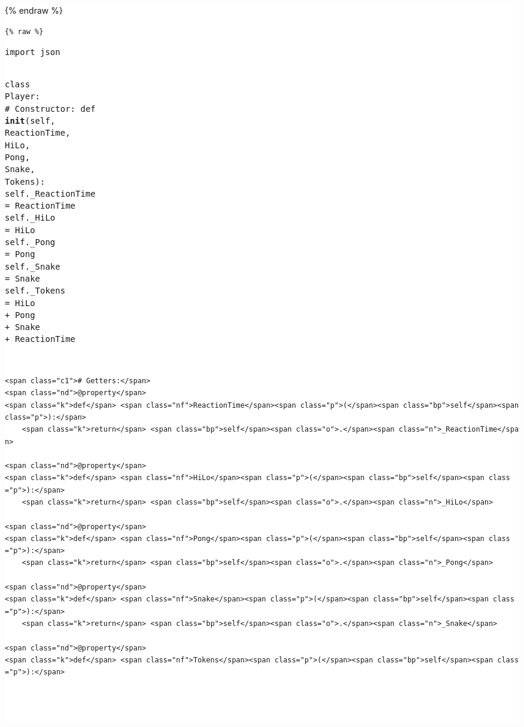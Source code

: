 </div>
</div>

</div>
</div>

</div>
    {% endraw %}

    {% raw %}
    
<div class="cell border-box-sizing code_cell rendered">
<div class="input">

<div class="inner_cell">
    <div class="input_area">
<div class=" highlight hl-ipython3"><pre><span></span><span class="kn">import</span> <span class="nn">json</span>

<span class="k">class</span> <span class="nc">Player</span><span class="p">:</span>
    <span class="c1"># Constructor:</span>
    <span class="k">def</span> <span class="fm">__init__</span><span class="p">(</span><span class="bp">self</span><span class="p">,</span> <span class="n">ReactionTime</span><span class="p">,</span> <span class="n">HiLo</span><span class="p">,</span> <span class="n">Pong</span><span class="p">,</span> <span class="n">Snake</span><span class="p">,</span> <span class="n">Tokens</span><span class="p">):</span>
        <span class="bp">self</span><span class="o">.</span><span class="n">_ReactionTime</span> <span class="o">=</span> <span class="n">ReactionTime</span>
        <span class="bp">self</span><span class="o">.</span><span class="n">_HiLo</span> <span class="o">=</span> <span class="n">HiLo</span>
        <span class="bp">self</span><span class="o">.</span><span class="n">_Pong</span> <span class="o">=</span> <span class="n">Pong</span>
        <span class="bp">self</span><span class="o">.</span><span class="n">_Snake</span> <span class="o">=</span> <span class="n">Snake</span>
        <span class="bp">self</span><span class="o">.</span><span class="n">_Tokens</span> <span class="o">=</span> <span class="n">HiLo</span> <span class="o">+</span> <span class="n">Pong</span> <span class="o">+</span> <span class="n">Snake</span> <span class="o">+</span> <span class="n">ReactionTime</span>
    
    <span class="c1"># Getters:</span>
    <span class="nd">@property</span>
    <span class="k">def</span> <span class="nf">ReactionTime</span><span class="p">(</span><span class="bp">self</span><span class="p">):</span>
        <span class="k">return</span> <span class="bp">self</span><span class="o">.</span><span class="n">_ReactionTime</span>
    
    <span class="nd">@property</span>
    <span class="k">def</span> <span class="nf">HiLo</span><span class="p">(</span><span class="bp">self</span><span class="p">):</span>
        <span class="k">return</span> <span class="bp">self</span><span class="o">.</span><span class="n">_HiLo</span>

    <span class="nd">@property</span>
    <span class="k">def</span> <span class="nf">Pong</span><span class="p">(</span><span class="bp">self</span><span class="p">):</span>
        <span class="k">return</span> <span class="bp">self</span><span class="o">.</span><span class="n">_Pong</span>   

    <span class="nd">@property</span>
    <span class="k">def</span> <span class="nf">Snake</span><span class="p">(</span><span class="bp">self</span><span class="p">):</span>
        <span class="k">return</span> <span class="bp">self</span><span class="o">.</span><span class="n">_Snake</span> 
    
    <span class="nd">@property</span>
    <span class="k">def</span> <span class="nf">Tokens</span><span class="p">(</span><span class="bp">self</span><span class="p">):</span>